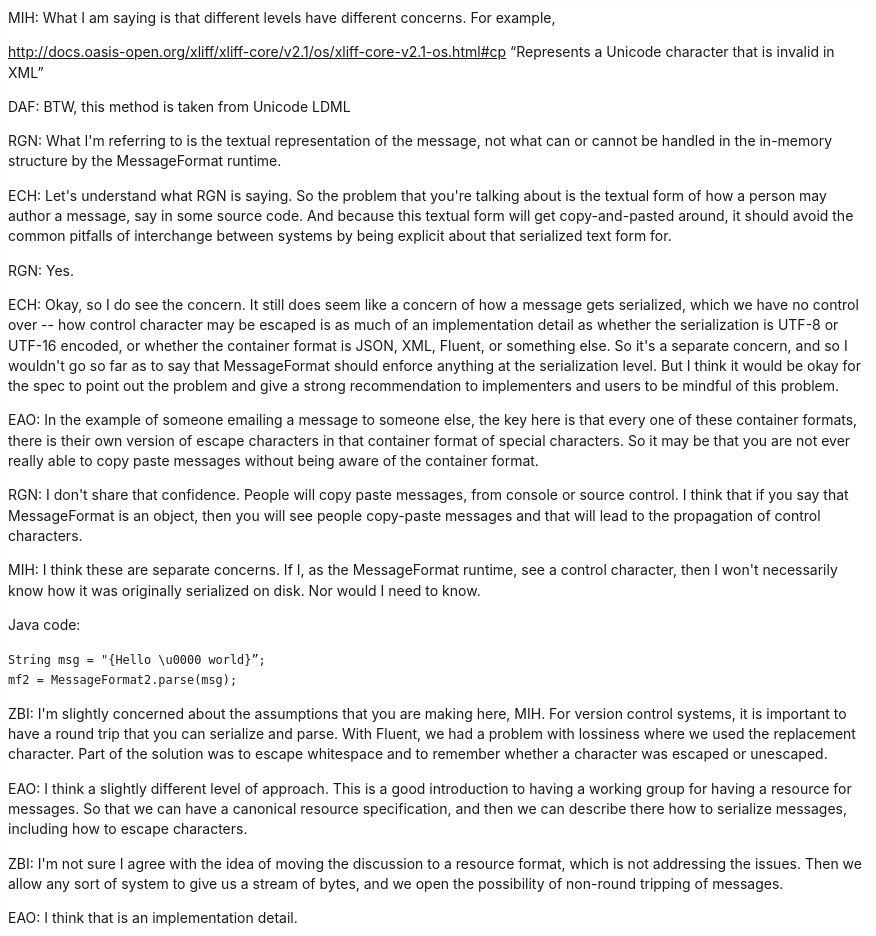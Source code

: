 MIH: What I am saying is that different levels have different concerns.  For example,
 
http://docs.oasis-open.org/xliff/xliff-core/v2.1/os/xliff-core-v2.1-os.html#cp
“Represents a Unicode character that is invalid in XML”
 
DAF: BTW, this method is taken from Unicode LDML 
 
RGN: What I'm referring to is the textual representation of the message, not what can or cannot be handled in the in-memory structure by the MessageFormat runtime.
 
ECH: Let's understand what RGN is saying.  So the problem that you're talking about is the textual form of how a person may author a message, say in some source code.  And because this textual form will get copy-and-pasted around, it should avoid the common pitfalls of interchange between systems by being explicit about that serialized text form for.
 
RGN: Yes.
 
ECH: Okay, so I do see the concern.  It still does seem like a concern of how a message gets serialized, which we have no control over -- how control character may be escaped is as much of an implementation detail as whether the serialization is UTF-8 or UTF-16 encoded, or whether the container format is JSON, XML, Fluent, or something else. So it's a separate concern, and so I wouldn't go so far as to say that MessageFormat should enforce anything at the serialization level.  But I think it would be okay for the spec to point out the problem and give a strong recommendation to implementers and users to be mindful of this problem.
 
EAO: In the example of someone emailing a message to someone else, the key here is that every one of these container formats, there is their own version of escape characters in that container format of special characters.  So it may be that you are not ever really able to copy paste messages without being aware of the container format.
 
RGN: I don't share that confidence. People will copy paste messages, from console or source control.  I think that if you say that MessageFormat is an object, then you will see people copy-paste messages and that will lead to the propagation of control characters.
 
MIH: I think these are separate concerns. If I, as the MessageFormat runtime, see a control character, then I won't necessarily know how it was originally serialized on disk.  Nor would I need to know.
 
Java code:
```
String msg = "{Hello \u0000 world}”;
mf2 = MessageFormat2.parse(msg);
```
 
ZBI: I'm slightly concerned about the assumptions that you are making here, MIH.  For version control systems, it is important to have a round trip that you can serialize and parse.  With Fluent, we had a problem with lossiness where we used the replacement character.  Part of the solution was to escape whitespace and to remember whether a character was escaped or unescaped.
 
EAO: I think a slightly different level of approach. This is a good introduction to having a working group for having a resource for messages.  So that we can have a canonical resource specification, and then we can describe there how to serialize messages, including how to escape characters.
 
ZBI: I'm not sure I agree with the idea of moving the discussion to a resource format, which is not addressing the issues. Then we allow any sort of system to give us a stream of bytes, and we open the possibility of non-round tripping of messages.
 
EAO: I think that is an implementation detail.
 